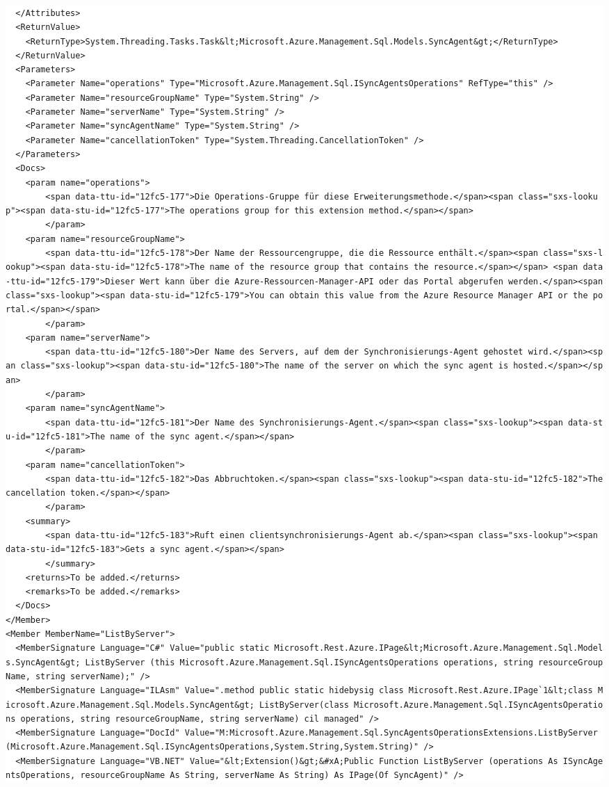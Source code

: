       </Attributes>
      <ReturnValue>
        <ReturnType>System.Threading.Tasks.Task&lt;Microsoft.Azure.Management.Sql.Models.SyncAgent&gt;</ReturnType>
      </ReturnValue>
      <Parameters>
        <Parameter Name="operations" Type="Microsoft.Azure.Management.Sql.ISyncAgentsOperations" RefType="this" />
        <Parameter Name="resourceGroupName" Type="System.String" />
        <Parameter Name="serverName" Type="System.String" />
        <Parameter Name="syncAgentName" Type="System.String" />
        <Parameter Name="cancellationToken" Type="System.Threading.CancellationToken" />
      </Parameters>
      <Docs>
        <param name="operations">
            <span data-ttu-id="12fc5-177">Die Operations-Gruppe für diese Erweiterungsmethode.</span><span class="sxs-lookup"><span data-stu-id="12fc5-177">The operations group for this extension method.</span></span>
            </param>
        <param name="resourceGroupName">
            <span data-ttu-id="12fc5-178">Der Name der Ressourcengruppe, die die Ressource enthält.</span><span class="sxs-lookup"><span data-stu-id="12fc5-178">The name of the resource group that contains the resource.</span></span> <span data-ttu-id="12fc5-179">Dieser Wert kann über die Azure-Ressourcen-Manager-API oder das Portal abgerufen werden.</span><span class="sxs-lookup"><span data-stu-id="12fc5-179">You can obtain this value from the Azure Resource Manager API or the portal.</span></span>
            </param>
        <param name="serverName">
            <span data-ttu-id="12fc5-180">Der Name des Servers, auf dem der Synchronisierungs-Agent gehostet wird.</span><span class="sxs-lookup"><span data-stu-id="12fc5-180">The name of the server on which the sync agent is hosted.</span></span>
            </param>
        <param name="syncAgentName">
            <span data-ttu-id="12fc5-181">Der Name des Synchronisierungs-Agent.</span><span class="sxs-lookup"><span data-stu-id="12fc5-181">The name of the sync agent.</span></span>
            </param>
        <param name="cancellationToken">
            <span data-ttu-id="12fc5-182">Das Abbruchtoken.</span><span class="sxs-lookup"><span data-stu-id="12fc5-182">The cancellation token.</span></span>
            </param>
        <summary>
            <span data-ttu-id="12fc5-183">Ruft einen clientsynchronisierungs-Agent ab.</span><span class="sxs-lookup"><span data-stu-id="12fc5-183">Gets a sync agent.</span></span>
            </summary>
        <returns>To be added.</returns>
        <remarks>To be added.</remarks>
      </Docs>
    </Member>
    <Member MemberName="ListByServer">
      <MemberSignature Language="C#" Value="public static Microsoft.Rest.Azure.IPage&lt;Microsoft.Azure.Management.Sql.Models.SyncAgent&gt; ListByServer (this Microsoft.Azure.Management.Sql.ISyncAgentsOperations operations, string resourceGroupName, string serverName);" />
      <MemberSignature Language="ILAsm" Value=".method public static hidebysig class Microsoft.Rest.Azure.IPage`1&lt;class Microsoft.Azure.Management.Sql.Models.SyncAgent&gt; ListByServer(class Microsoft.Azure.Management.Sql.ISyncAgentsOperations operations, string resourceGroupName, string serverName) cil managed" />
      <MemberSignature Language="DocId" Value="M:Microsoft.Azure.Management.Sql.SyncAgentsOperationsExtensions.ListByServer(Microsoft.Azure.Management.Sql.ISyncAgentsOperations,System.String,System.String)" />
      <MemberSignature Language="VB.NET" Value="&lt;Extension()&gt;&#xA;Public Function ListByServer (operations As ISyncAgentsOperations, resourceGroupName As String, serverName As String) As IPage(Of SyncAgent)" />